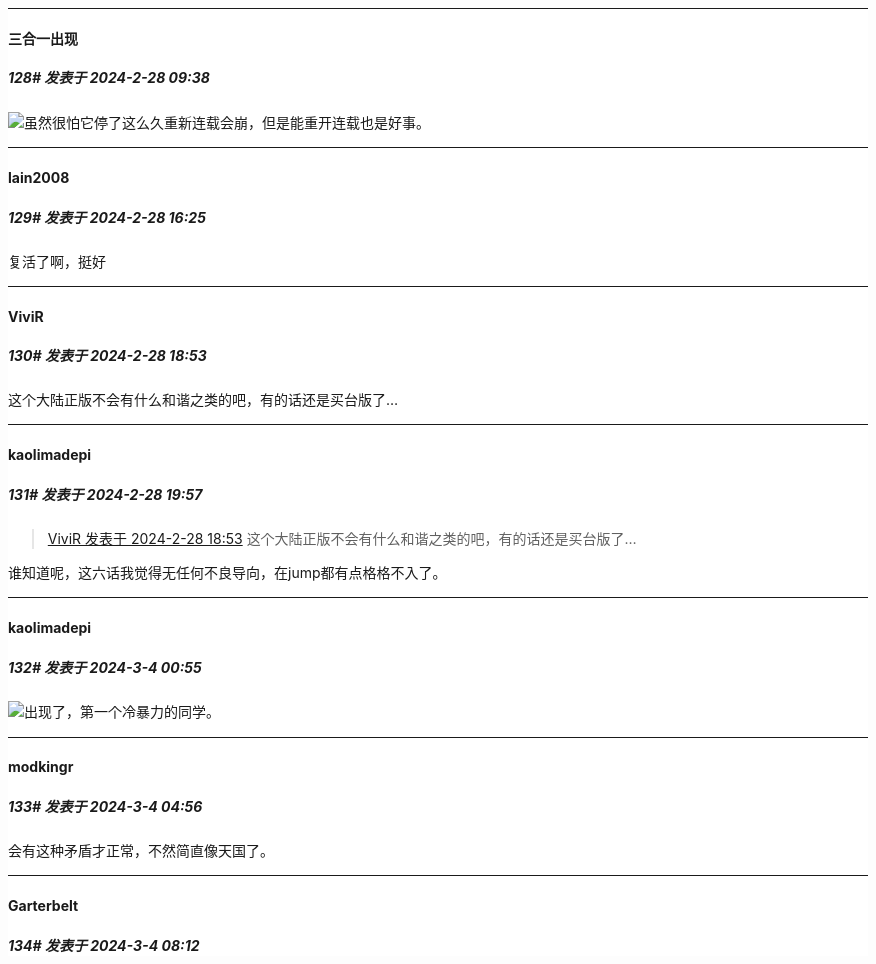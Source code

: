 
*****

####  三合一出现  
##### 128#       发表于 2024-2-28 09:38

<img src="https://static.saraba1st.com/image/smiley/face2017/139.png" referrerpolicy="no-referrer">虽然很怕它停了这么久重新连载会崩，但是能重开连载也是好事。


*****

####  lain2008  
##### 129#       发表于 2024-2-28 16:25

复活了啊，挺好


*****

####  ViviR  
##### 130#       发表于 2024-2-28 18:53

这个大陆正版不会有什么和谐之类的吧，有的话还是买台版了…


*****

####  kaolimadepi  
##### 131#       发表于 2024-2-28 19:57

<blockquote><a href="httphttps://bbs.saraba1st.com/2b/forum.php?mod=redirect&amp;goto=findpost&amp;pid=64096113&amp;ptid=2079476" target="_blank">ViviR 发表于 2024-2-28 18:53</a>
这个大陆正版不会有什么和谐之类的吧，有的话还是买台版了…</blockquote>
谁知道呢，这六话我觉得无任何不良导向，在jump都有点格格不入了。

*****

####  kaolimadepi  
##### 132#       发表于 2024-3-4 00:55

<img src="https://static.saraba1st.com/image/smiley/face2017/105.png" referrerpolicy="no-referrer">出现了，第一个冷暴力的同学。


*****

####  modkingr  
##### 133#       发表于 2024-3-4 04:56

会有这种矛盾才正常，不然简直像天国了。


*****

####  Garterbelt  
##### 134#       发表于 2024-3-4 08:12
